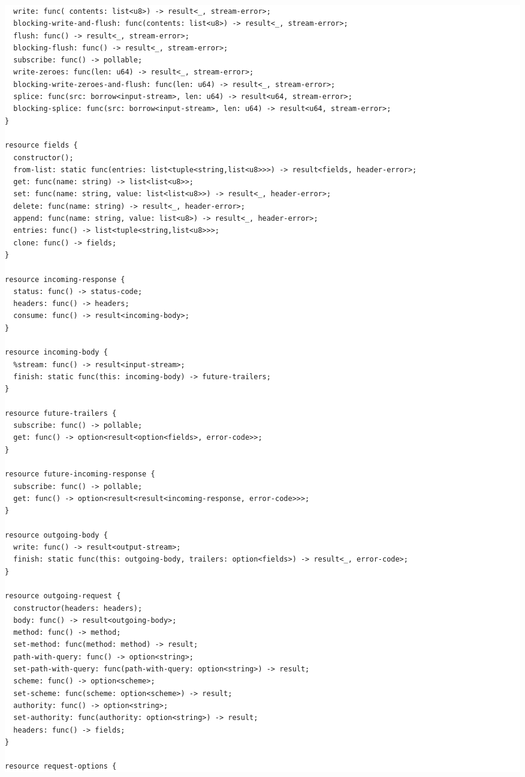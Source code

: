 ```wit
  write: func( contents: list<u8>) -> result<_, stream-error>;
  blocking-write-and-flush: func(contents: list<u8>) -> result<_, stream-error>;
  flush: func() -> result<_, stream-error>;
  blocking-flush: func() -> result<_, stream-error>;
  subscribe: func() -> pollable;
  write-zeroes: func(len: u64) -> result<_, stream-error>;
  blocking-write-zeroes-and-flush: func(len: u64) -> result<_, stream-error>;
  splice: func(src: borrow<input-stream>, len: u64) -> result<u64, stream-error>;
  blocking-splice: func(src: borrow<input-stream>, len: u64) -> result<u64, stream-error>;
}

resource fields {
  constructor();
  from-list: static func(entries: list<tuple<string,list<u8>>>) -> result<fields, header-error>;
  get: func(name: string) -> list<list<u8>>;
  set: func(name: string, value: list<list<u8>>) -> result<_, header-error>;
  delete: func(name: string) -> result<_, header-error>;
  append: func(name: string, value: list<u8>) -> result<_, header-error>;
  entries: func() -> list<tuple<string,list<u8>>>;
  clone: func() -> fields;
}

resource incoming-response {
  status: func() -> status-code;
  headers: func() -> headers;
  consume: func() -> result<incoming-body>;
}

resource incoming-body {
  %stream: func() -> result<input-stream>;
  finish: static func(this: incoming-body) -> future-trailers;
}

resource future-trailers {
  subscribe: func() -> pollable;
  get: func() -> option<result<option<fields>, error-code>>;
}

resource future-incoming-response {
  subscribe: func() -> pollable;
  get: func() -> option<result<result<incoming-response, error-code>>>;
}

resource outgoing-body {
  write: func() -> result<output-stream>;
  finish: static func(this: outgoing-body, trailers: option<fields>) -> result<_, error-code>;
}

resource outgoing-request {
  constructor(headers: headers);
  body: func() -> result<outgoing-body>;
  method: func() -> method;
  set-method: func(method: method) -> result;
  path-with-query: func() -> option<string>;
  set-path-with-query: func(path-with-query: option<string>) -> result;
  scheme: func() -> option<scheme>;
  set-scheme: func(scheme: option<scheme>) -> result;
  authority: func() -> option<string>;
  set-authority: func(authority: option<string>) -> result;
  headers: func() -> fields;
}

resource request-options {
```